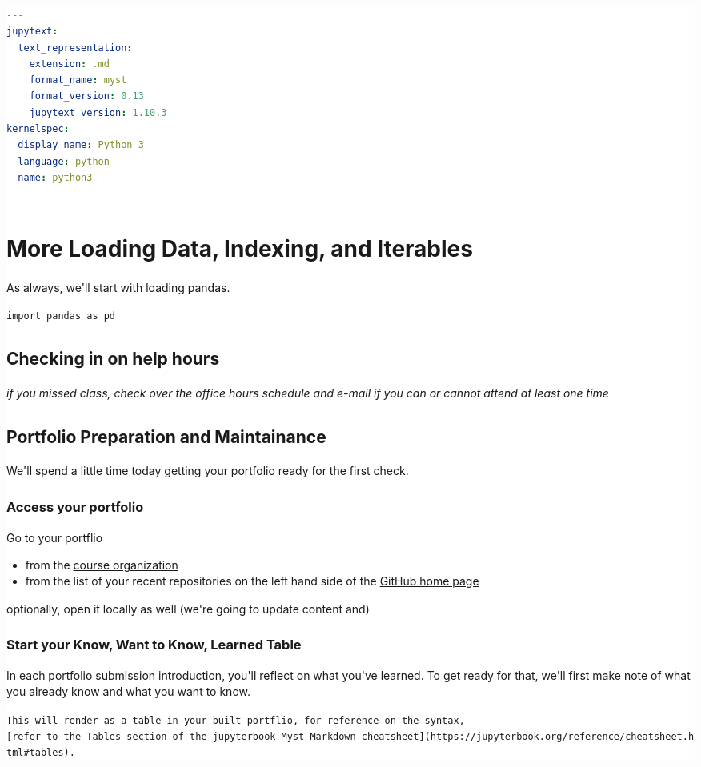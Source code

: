 ```yaml
---
jupytext:
  text_representation:
    extension: .md
    format_name: myst
    format_version: 0.13
    jupytext_version: 1.10.3
kernelspec:
  display_name: Python 3
  language: python
  name: python3
---
```


# More Loading Data, Indexing, and Iterables


As always, we'll start with loading pandas.

```{code-cell} ipython3
import pandas as pd
```


## Checking in on help hours

_if you missed class, check over the office hours schedule and e-mail if you can or cannot attend at least one time_

## Portfolio Preparation and Maintainance

We'll spend a little time today getting your portfolio ready for the first check.
### Access your portfolio

Go to your portflio
- from the [course organization](https://github.com/rhodyprog4ds/)
- from the list of your recent repositories on the left hand side of the [GitHub home page](https://github.com/)

optionally, open it locally as well (we're going to update content and)

### Start your Know, Want to Know, Learned Table

In each portfolio submission introduction, you'll reflect on what you've learned.  To get ready for that, we'll first make note of what you already know and what you want to know.

````{margin}
This will render as a table in your built portflio, for reference on the syntax,
[refer to the Tables section of the jupyterbook Myst Markdown cheatsheet](https://jupyterbook.org/reference/cheatsheet.html#tables).
````
